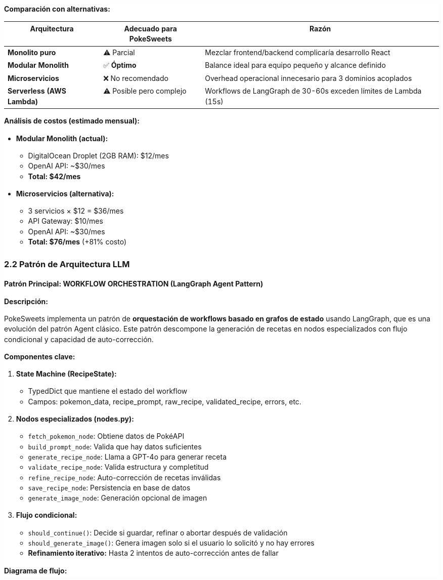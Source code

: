 **Comparación con alternativas:**

| Arquitectura | Adecuado para PokeSweets | Razón |
|--------------|--------------------------|-------|
| **Monolito puro** | ⚠️ Parcial | Mezclar frontend/backend complicaría desarrollo React |
| **Modular Monolith** | ✅ **Óptimo** | Balance ideal para equipo pequeño y alcance definido |
| **Microservicios** | ❌ No recomendado | Overhead operacional innecesario para 3 dominios acoplados |
| **Serverless (AWS Lambda)** | ⚠️ Posible pero complejo | Workflows de LangGraph de 30-60s exceden límites de Lambda (15s) |

**Análisis de costos (estimado mensual):**

- **Modular Monolith (actual):** 
  - DigitalOcean Droplet (2GB RAM): $12/mes
  - OpenAI API: ~$30/mes
  - **Total: $42/mes**

- **Microservicios (alternativa):**
  - 3 servicios × $12 = $36/mes
  - API Gateway: $10/mes
  - OpenAI API: ~$30/mes
  - **Total: $76/mes** (+81% costo)

### 2.2 Patrón de Arquitectura LLM

**Patrón Principal: WORKFLOW ORCHESTRATION (LangGraph Agent Pattern)**

**Descripción:**

PokeSweets implementa un patrón de **orquestación de workflows basado en grafos de estado** usando LangGraph, que es una evolución del patrón Agent clásico. Este patrón descompone la generación de recetas en nodos especializados con flujo condicional y capacidad de auto-corrección.

**Componentes clave:**

1. **State Machine (RecipeState):** 
   - TypedDict que mantiene el estado del workflow
   - Campos: pokemon_data, recipe_prompt, raw_recipe, validated_recipe, errors, etc.

2. **Nodos especializados (nodes.py):**
   - `fetch_pokemon_node`: Obtiene datos de PokéAPI
   - `build_prompt_node`: Valida que hay datos suficientes
   - `generate_recipe_node`: Llama a GPT-4o para generar receta
   - `validate_recipe_node`: Valida estructura y completitud
   - `refine_recipe_node`: Auto-corrección de recetas inválidas
   - `save_recipe_node`: Persistencia en base de datos
   - `generate_image_node`: Generación opcional de imagen

3. **Flujo condicional:**
   - `should_continue()`: Decide si guardar, refinar o abortar después de validación
   - `should_generate_image()`: Genera imagen solo si el usuario lo solicitó y no hay errores
   - **Refinamiento iterativo:** Hasta 2 intentos de auto-corrección antes de fallar

**Diagrama de flujo:**
